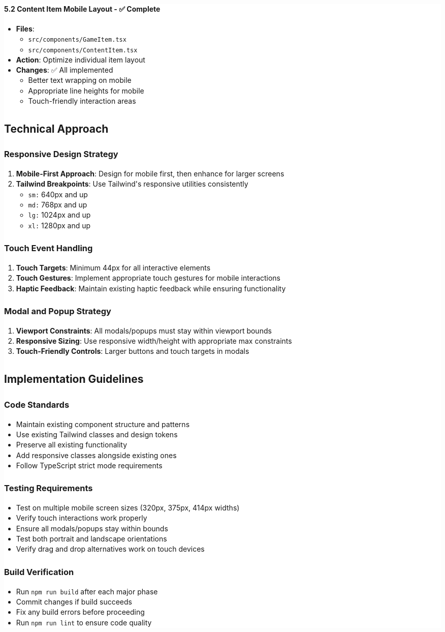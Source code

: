 #### 5.2 Content Item Mobile Layout - ✅ Complete
- **Files**: 
  - `src/components/GameItem.tsx`
  - `src/components/ContentItem.tsx`
- **Action**: Optimize individual item layout
- **Changes**: ✅ All implemented
  - Better text wrapping on mobile
  - Appropriate line heights for mobile
  - Touch-friendly interaction areas

## Technical Approach

### Responsive Design Strategy
1. **Mobile-First Approach**: Design for mobile first, then enhance for larger screens
2. **Tailwind Breakpoints**: Use Tailwind's responsive utilities consistently
   - `sm:` 640px and up
   - `md:` 768px and up  
   - `lg:` 1024px and up
   - `xl:` 1280px and up

### Touch Event Handling
1. **Touch Targets**: Minimum 44px for all interactive elements
2. **Touch Gestures**: Implement appropriate touch gestures for mobile interactions
3. **Haptic Feedback**: Maintain existing haptic feedback while ensuring functionality

### Modal and Popup Strategy
1. **Viewport Constraints**: All modals/popups must stay within viewport bounds
2. **Responsive Sizing**: Use responsive width/height with appropriate max constraints
3. **Touch-Friendly Controls**: Larger buttons and touch targets in modals

## Implementation Guidelines

### Code Standards
- Maintain existing component structure and patterns
- Use existing Tailwind classes and design tokens
- Preserve all existing functionality
- Add responsive classes alongside existing ones
- Follow TypeScript strict mode requirements

### Testing Requirements
- Test on multiple mobile screen sizes (320px, 375px, 414px widths)
- Verify touch interactions work properly
- Ensure all modals/popups stay within bounds
- Test both portrait and landscape orientations
- Verify drag and drop alternatives work on touch devices

### Build Verification
- Run `npm run build` after each major phase
- Commit changes if build succeeds
- Fix any build errors before proceeding
- Run `npm run lint` to ensure code quality
